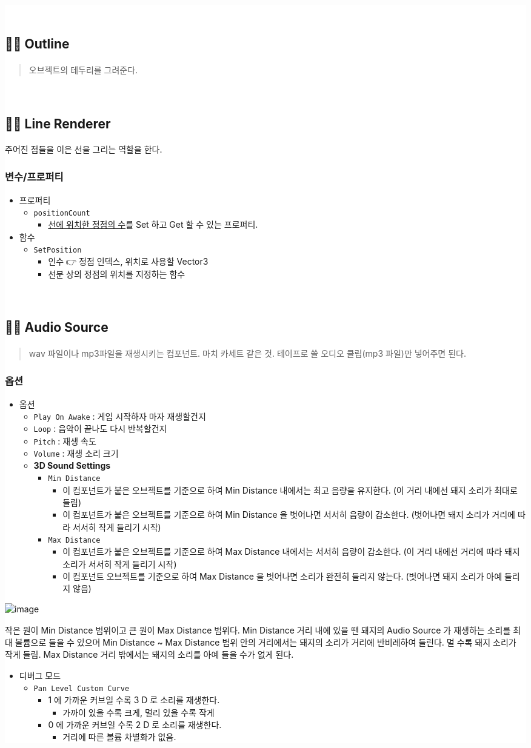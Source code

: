 <br>

## 👩‍🦰 Outline
> 오브젝트의 테두리를 그려준다.

<br>

## 👩‍🦰 Line Renderer
주어진 점들을 이은 선을 그리는 역할을 한다.

### 변수/프로퍼티

- 프로퍼티
  - `positionCount`
    - <u>선에 위치한 정점의 수</u>를 Set 하고 Get 할 수 있는 프로퍼티. 
- 함수
  - `SetPosition`
    - 인수 👉 정점 인덱스, 위치로 사용할 Vector3 
    - 선분 상의 정점의 위치를 지정하는 함수

<br>

## 👩‍🦰 Audio Source

> wav 파일이나 mp3파일을 재생시키는 컴포넌트. 마치 카세트 같은 것. 테이프로 쓸 오디오 클립(mp3 파일)만 넣어주면 된다. 

### 옵션
- 옵션 
  - `Play On Awake` : 게임 시작하자 마자 재생할건지
  - `Loop` : 음악이 끝나도 다시 반복할건지
  - `Pitch` : 재생 속도
  - `Volume` : 재생 소리 크기
  - **3D Sound Settings**
    - `Min Distance`
      - 이 컴포넌트가 붙은 오브젝트를 기준으로 하여 Min Distance 내에서는 최고 음량을 유지한다. (이 거리 내에선 돼지 소리가 최대로 들림)
      - 이 컴포넌트가 붙은 오브젝트를 기준으로 하여 Min Distance 을 벗어나면 서서히 음량이 감소한다. (벗어나면 돼지 소리가 거리에 따라 서서히 작게 들리기 시작)
    - `Max Distance`
      - 이 컴포넌트가 붙은 오브젝트를 기준으로 하여 Max Distance 내에서는 서서히 음량이 감소한다. (이 거리 내에선 거리에 따라 돼지 소리가 서서히 작게 들리기 시작)
      - 이 컴포넌트 오브젝트를 기준으로 하여 Max Distance 을 벗어나면 소리가 완전히 들리지 않는다. (벗어나면 돼지 소리가 아예 들리지 않음)

![image](https://user-images.githubusercontent.com/42318591/95420188-09321480-0976-11eb-940e-3a3ae415ea8c.png)

작은 원이 Min Distance 범위이고 큰 원이 Max Distance 범위다. Min Distance 거리 내에 있을 땐 돼지의 Audio Source 가 재생하는 소리를 최대 볼륨으로 들을 수 있으며 Min Distance ~ Max Distance 범위 안의 거리에서는 돼지의 소리가 거리에 반비례하여 들린다. 멀 수록 돼지 소리가 작게 들림. Max Distance 거리 밖에서는 돼지의 소리를 아예 들을 수가 없게 된다.

- 디버그 모드
  - `Pan Level Custom Curve`
    - 1 에 가까운 커브일 수록 3 D 로 소리를 재생한다.
      - 가까이 있을 수록 크게, 멀리 있을 수록 작게
    - 0 에 가까운 커브일 수록 2 D 로 소리를 재생한다.
      - 거리에 따른 볼륨 차별화가 없음.
